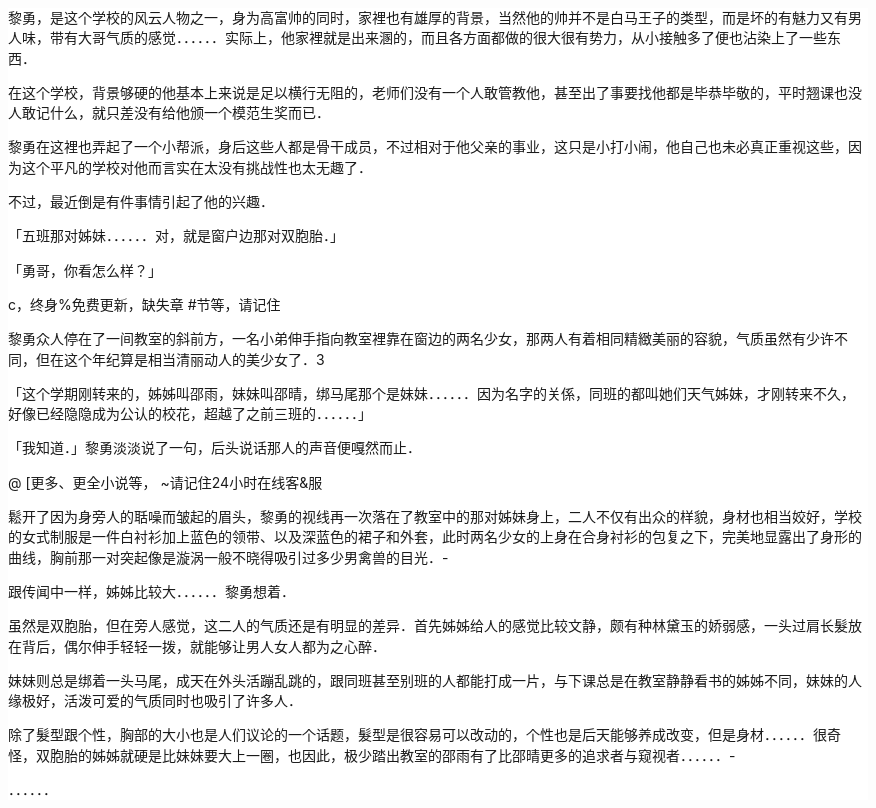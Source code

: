


黎勇，是这个学校的风云人物之一，身为高富帅的同时，家裡也有雄厚的背景，当然他的帅并不是白马王子的类型，而是坏的有魅力又有男人味，带有大哥气质的感觉．．．．．．实际上，他家裡就是出来溷的，而且各方面都做的很大很有势力，从小接触多了便也沾染上了一些东西．



在这个学校，背景够硬的他基本上来说是足以横行无阻的，老师们没有一个人敢管教他，甚至出了事要找他都是毕恭毕敬的，平时翘课也没人敢记什么，就只差没有给他颁一个模范生奖而已．



黎勇在这裡也弄起了一个小帮派，身后这些人都是骨干成员，不过相对于他父亲的事业，这只是小打小闹，他自己也未必真正重视这些，因为这个平凡的学校对他而言实在太没有挑战性也太无趣了．



不过，最近倒是有件事情引起了他的兴趣．



「五班那对姊妹．．．．．．对，就是窗户边那对双胞胎．」





「勇哥，你看怎么样？」

c，终身%免费更新，缺失章 #节等，请记住



黎勇众人停在了一间教室的斜前方，一名小弟伸手指向教室裡靠在窗边的两名少女，那两人有着相同精緻美丽的容貌，气质虽然有少许不同，但在这个年纪算是相当清丽动人的美少女了．3





「这个学期刚转来的，姊姊叫邵雨，妹妹叫邵晴，绑马尾那个是妹妹．．．．．．因为名字的关係，同班的都叫她们天气姊妹，才刚转来不久，好像已经隐隐成为公认的校花，超越了之前三班的．．．．．．」



「我知道．」黎勇淡淡说了一句，后头说话那人的声音便嘎然而止．



@ [更多、更全小说等， ~请记住24小时在线客&服



鬆开了因为身旁人的聒噪而皱起的眉头，黎勇的视线再一次落在了教室中的那对姊妹身上，二人不仅有出众的样貌，身材也相当姣好，学校的女式制服是一件白衬衫加上蓝色的领带、以及深蓝色的裙子和外套，此时两名少女的上身在合身衬衫的包复之下，完美地显露出了身形的曲线，胸前那一对突起像是漩涡一般不晓得吸引过多少男禽兽的目光．-





跟传闻中一样，姊姊比较大．．．．．．黎勇想着．





虽然是双胞胎，但在旁人感觉，这二人的气质还是有明显的差异．首先姊姊给人的感觉比较文静，颇有种林黛玉的娇弱感，一头过肩长髮放在背后，偶尔伸手轻轻一拨，就能够让男人女人都为之心醉．



妹妹则总是绑着一头马尾，成天在外头活蹦乱跳的，跟同班甚至别班的人都能打成一片，与下课总是在教室静静看书的姊姊不同，妹妹的人缘极好，活泼可爱的气质同时也吸引了许多人．



除了髮型跟个性，胸部的大小也是人们议论的一个话题，髮型是很容易可以改动的，个性也是后天能够养成改变，但是身材．．．．．．很奇怪，双胞胎的姊姊就硬是比妹妹要大上一圈，也因此，极少踏出教室的邵雨有了比邵晴更多的追求者与窥视者．．．．．．-



．．．．．．
